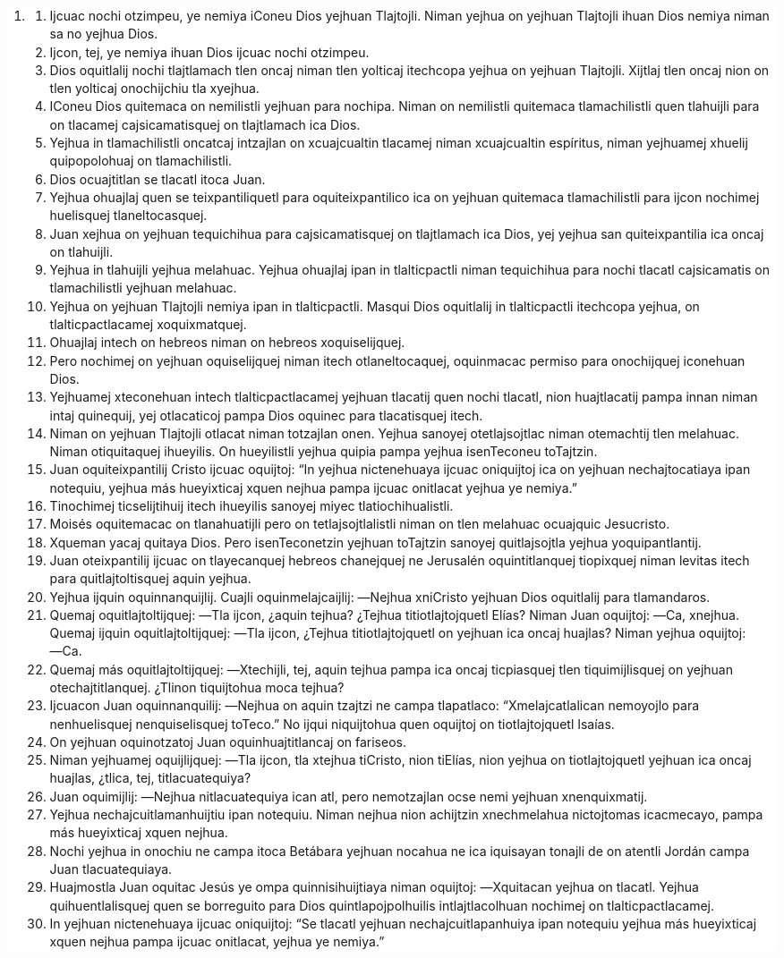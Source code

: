 <ol>
  <li>
    <ol>
      <li>Ijcuac nochi otzimpeu, ye nemiya iConeu Dios yejhuan Tlajtojli. Niman yejhua on yejhuan Tlajtojli ihuan Dios nemiya niman sa no yejhua Dios.</li>
      <li>Ijcon, tej, ye nemiya ihuan Dios ijcuac nochi otzimpeu.</li>
      <li>Dios oquitlalij nochi tlajtlamach tlen oncaj niman tlen yolticaj itechcopa yejhua on yejhuan Tlajtojli. Xijtlaj tlen oncaj nion on tlen yolticaj onochijchiu tla xyejhua.</li>
      <li>IConeu Dios quitemaca on nemilistli yejhuan para nochipa. Niman on nemilistli quitemaca tlamachilistli quen tlahuijli para on tlacamej cajsicamatisquej on tlajtlamach ica Dios.</li>
      <li>Yejhua in tlamachilistli oncatcaj intzajlan on xcuajcualtin tlacamej niman xcuajcualtin espíritus, niman yejhuamej xhuelij quipopolohuaj on tlamachilistli.</li>
      <li>Dios ocuajtitlan se tlacatl itoca Juan.</li>
      <li>Yejhua ohuajlaj quen se teixpantiliquetl para oquiteixpantilico ica on yejhuan quitemaca tlamachilistli para ijcon nochimej huelisquej tlaneltocasquej.</li>
      <li>Juan xejhua on yejhuan tequichihua para cajsicamatisquej on tlajtlamach ica Dios, yej yejhua san quiteixpantilia ica oncaj on tlahuijli.</li>
      <li>Yejhua in tlahuijli yejhua melahuac. Yejhua ohuajlaj ipan in tlalticpactli niman tequichihua para nochi tlacatl cajsicamatis on tlamachilistli yejhuan melahuac.</li>
      <li>Yejhua on yejhuan Tlajtojli nemiya ipan in tlalticpactli. Masqui Dios oquitlalij in tlalticpactli itechcopa yejhua, on tlalticpactlacamej xoquixmatquej.</li>
      <li>Ohuajlaj intech on hebreos niman on hebreos xoquiselijquej.</li>
      <li>Pero nochimej on yejhuan oquiselijquej niman itech otlaneltocaquej, oquinmacac permiso para onochijquej iconehuan Dios.</li>
      <li>Yejhuamej xteconehuan intech tlalticpactlacamej yejhuan tlacatij quen nochi tlacatl, nion huajtlacatij pampa innan niman intaj quinequij, yej otlacaticoj pampa Dios oquinec para tlacatisquej itech.</li>
      <li>Niman on yejhuan Tlajtojli otlacat niman totzajlan onen. Yejhua sanoyej otetlajsojtlac niman otemachtij tlen melahuac. Niman otiquitaquej ihueyilis. On hueyilistli yejhua quipia pampa yejhua isenTeconeu toTajtzin.</li>
      <li>Juan oquiteixpantilij Cristo ijcuac oquijtoj: “In yejhua nictenehuaya ijcuac oniquijtoj ica on yejhuan nechajtocatiaya ipan notequiu, yejhua más hueyixticaj xquen nejhua pampa ijcuac onitlacat yejhua ye nemiya.”</li>
      <li>Tinochimej ticselijtihuij itech ihueyilis sanoyej miyec tlatiochihualistli.</li>
      <li>Moisés oquitemacac on tlanahuatijli pero on tetlajsojtlalistli niman on tlen melahuac ocuajquic Jesucristo.</li>
      <li>Xqueman yacaj quitaya Dios. Pero isenTeconetzin yejhuan toTajtzin sanoyej quitlajsojtla yejhua yoquipantlantij.</li>
      <li>Juan oteixpantilij ijcuac on tlayecanquej hebreos chanejquej ne Jerusalén oquintitlanquej tiopixquej niman levitas itech para quitlajtoltisquej aquin yejhua.</li>
      <li>Yejhua ijquin oquinnanquijlij. Cuajli oquinmelajcaijlij: ―Nejhua xniCristo yejhuan Dios oquitlalij para tlamandaros.</li>
      <li>Quemaj oquitlajtoltijquej: ―Tla ijcon, ¿aquin tejhua? ¿Tejhua titiotlajtojquetl Elías? Niman Juan oquijtoj: ―Ca, xnejhua. Quemaj ijquin oquitlajtoltijquej: ―Tla ijcon, ¿Tejhua titiotlajtojquetl on yejhuan ica oncaj huajlas? Niman yejhua oquijtoj: ―Ca.</li>
      <li>Quemaj más oquitlajtoltijquej: ―Xtechijli, tej, aquin tejhua pampa ica oncaj ticpiasquej tlen tiquimijlisquej on yejhuan otechajtitlanquej. ¿Tlinon tiquijtohua moca tejhua?</li>
      <li>Ijcuacon Juan oquinnanquilij: ―Nejhua on aquin tzajtzi ne campa tlapatlaco: “Xmelajcatlalican nemoyojlo para nenhuelisquej nenquiselisquej toTeco.” No ijqui niquijtohua quen oquijtoj on tiotlajtojquetl Isaías.</li>
      <li>On yejhuan oquinotzatoj Juan oquinhuajtitlancaj on fariseos.</li>
      <li>Niman yejhuamej oquijlijquej: ―Tla ijcon, tla xtejhua tiCristo, nion tiElías, nion yejhua on tiotlajtojquetl yejhuan ica oncaj huajlas, ¿tlica, tej, titlacuatequiya?</li>
      <li>Juan oquimijlij: ―Nejhua nitlacuatequiya ican atl, pero nemotzajlan ocse nemi yejhuan xnenquixmatij.</li>
      <li>Yejhua nechajcuitlamanhuijtiu ipan notequiu. Niman nejhua nion achijtzin xnechmelahua nictojtomas icacmecayo, pampa más hueyixticaj xquen nejhua.</li>
      <li>Nochi yejhua in onochiu ne campa itoca Betábara yejhuan nocahua ne ica iquisayan tonajli de on atentli Jordán campa Juan tlacuatequiaya.</li>
      <li>Huajmostla Juan oquitac Jesús ye ompa quinnisihuijtiaya niman oquijtoj: ―Xquitacan yejhua on tlacatl. Yejhua quihuentlalisquej quen se borreguito para Dios quintlapojpolhuilis intlajtlacolhuan nochimej on tlalticpactlacamej.</li>
      <li>In yejhuan nictenehuaya ijcuac oniquijtoj: “Se tlacatl yejhuan nechajcuitlapanhuiya ipan notequiu yejhua más hueyixticaj xquen nejhua pampa ijcuac onitlacat, yejhua ye nemiya.”</li>